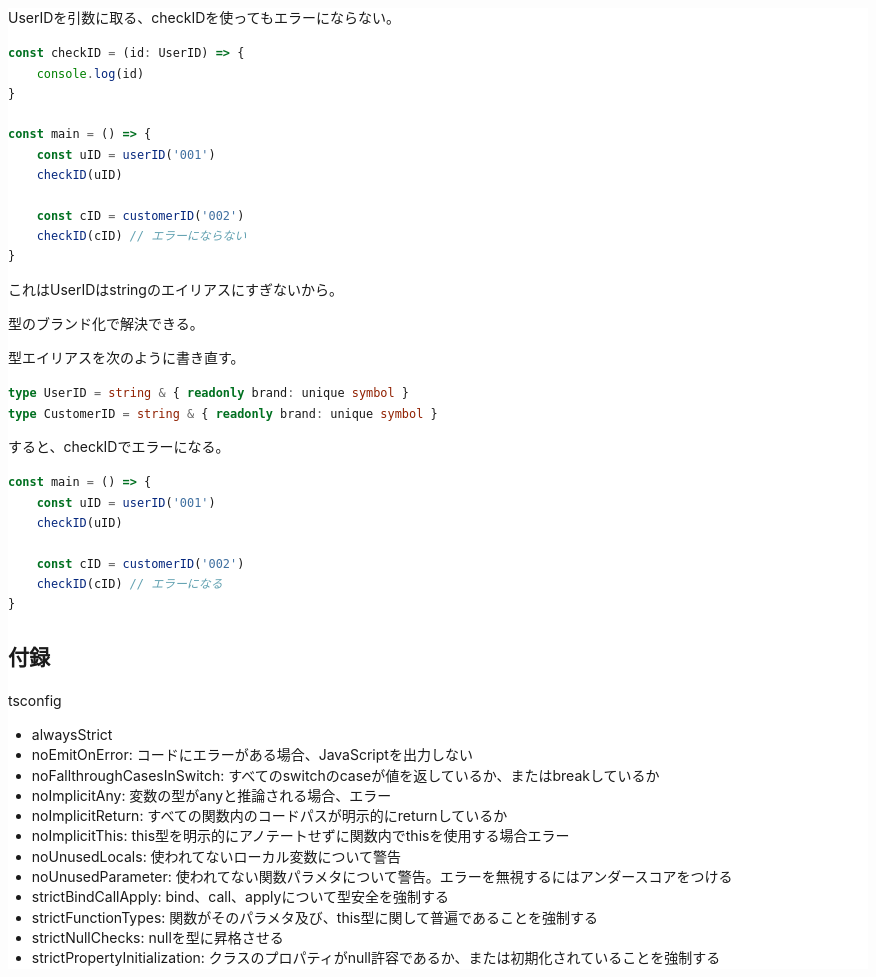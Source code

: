 
UserIDを引数に取る、checkIDを使ってもエラーにならない。

```typescript
const checkID = (id: UserID) => {
    console.log(id)
}

const main = () => {
    const uID = userID('001')
    checkID(uID)

    const cID = customerID('002')
    checkID(cID) // エラーにならない
}
```

これはUserIDはstringのエイリアスにすぎないから。

型のブランド化で解決できる。

型エイリアスを次のように書き直す。

```typescript
type UserID = string & { readonly brand: unique symbol }
type CustomerID = string & { readonly brand: unique symbol }
```

すると、checkIDでエラーになる。

```typescript
const main = () => {
    const uID = userID('001')
    checkID(uID)

    const cID = customerID('002')
    checkID(cID) // エラーになる
}
```


## 付録
tsconfig

- alwaysStrict
- noEmitOnError: コードにエラーがある場合、JavaScriptを出力しない
- noFallthroughCasesInSwitch: すべてのswitchのcaseが値を返しているか、またはbreakしているか
- noImplicitAny: 変数の型がanyと推論される場合、エラー
- noImplicitReturn: すべての関数内のコードパスが明示的にreturnしているか
- noImplicitThis: this型を明示的にアノテートせずに関数内でthisを使用する場合エラー
- noUnusedLocals: 使われてないローカル変数について警告
- noUnusedParameter: 使われてない関数パラメタについて警告。エラーを無視するにはアンダースコアをつける
- strictBindCallApply: bind、call、applyについて型安全を強制する
- strictFunctionTypes: 関数がそのパラメタ及び、this型に関して普遍であることを強制する
- strictNullChecks: nullを型に昇格させる
- strictPropertyInitialization: クラスのプロパティがnull許容であるか、または初期化されていることを強制する




